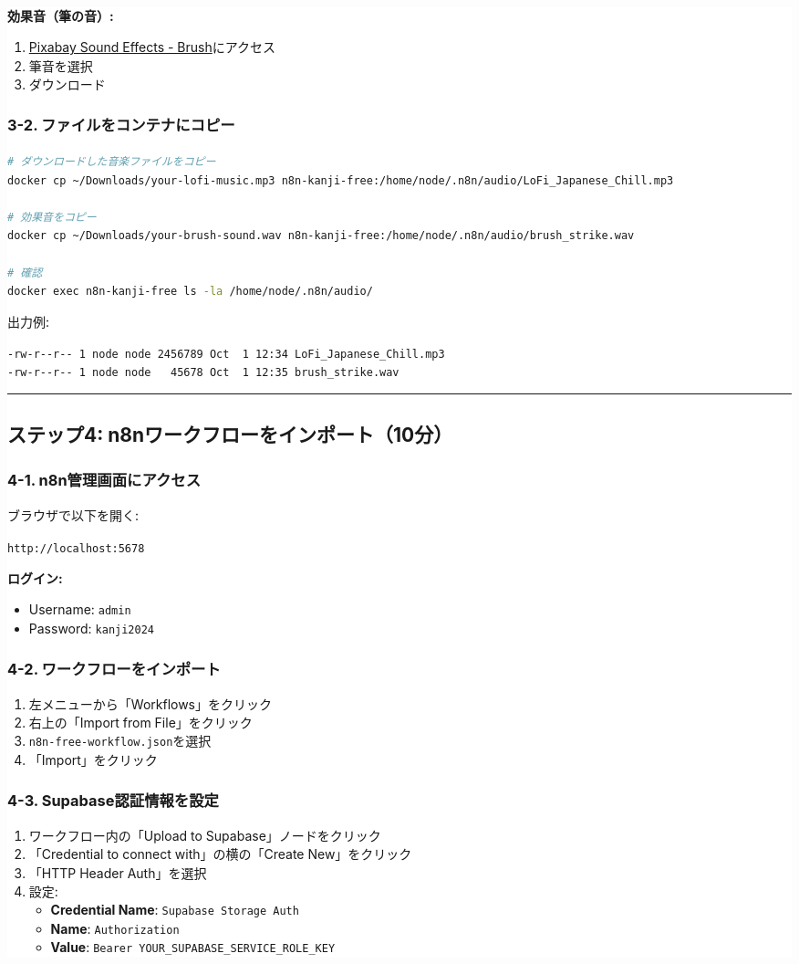 **効果音（筆の音）:**
1. [Pixabay Sound Effects - Brush](https://pixabay.com/sound-effects/search/brush/)にアクセス
2. 筆音を選択
3. ダウンロード

### 3-2. ファイルをコンテナにコピー

```bash
# ダウンロードした音楽ファイルをコピー
docker cp ~/Downloads/your-lofi-music.mp3 n8n-kanji-free:/home/node/.n8n/audio/LoFi_Japanese_Chill.mp3

# 効果音をコピー
docker cp ~/Downloads/your-brush-sound.wav n8n-kanji-free:/home/node/.n8n/audio/brush_strike.wav

# 確認
docker exec n8n-kanji-free ls -la /home/node/.n8n/audio/
```

出力例:
```
-rw-r--r-- 1 node node 2456789 Oct  1 12:34 LoFi_Japanese_Chill.mp3
-rw-r--r-- 1 node node   45678 Oct  1 12:35 brush_strike.wav
```

---

## ステップ4: n8nワークフローをインポート（10分）

### 4-1. n8n管理画面にアクセス

ブラウザで以下を開く:
```
http://localhost:5678
```

**ログイン:**
- Username: `admin`
- Password: `kanji2024`

### 4-2. ワークフローをインポート

1. 左メニューから「Workflows」をクリック
2. 右上の「Import from File」をクリック
3. `n8n-free-workflow.json`を選択
4. 「Import」をクリック

### 4-3. Supabase認証情報を設定

1. ワークフロー内の「Upload to Supabase」ノードをクリック
2. 「Credential to connect with」の横の「Create New」をクリック
3. 「HTTP Header Auth」を選択
4. 設定:
   - **Credential Name**: `Supabase Storage Auth`
   - **Name**: `Authorization`
   - **Value**: `Bearer YOUR_SUPABASE_SERVICE_ROLE_KEY`
